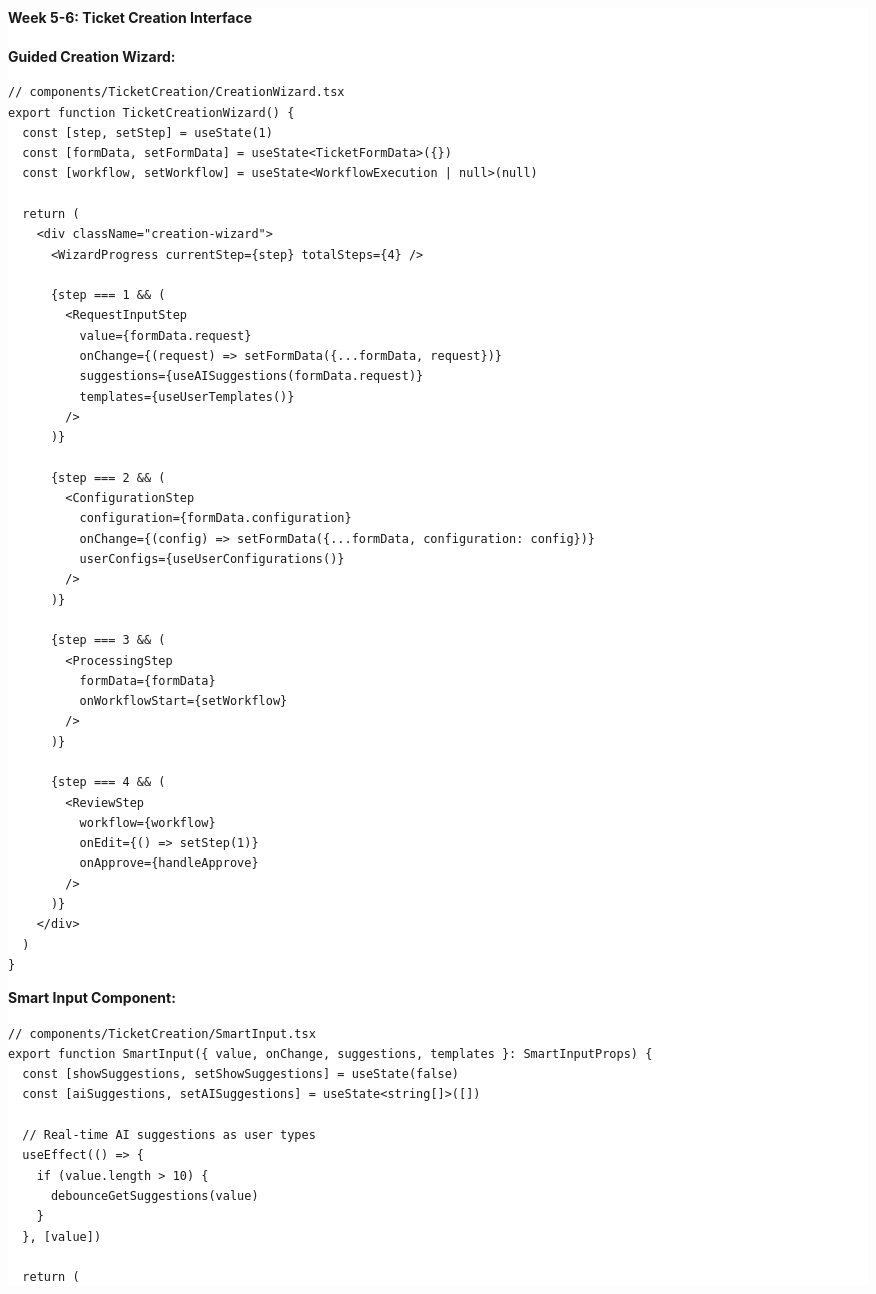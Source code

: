 #### Week 5-6: Ticket Creation Interface

**Guided Creation Wizard:**
```tsx
// components/TicketCreation/CreationWizard.tsx
export function TicketCreationWizard() {
  const [step, setStep] = useState(1)
  const [formData, setFormData] = useState<TicketFormData>({})
  const [workflow, setWorkflow] = useState<WorkflowExecution | null>(null)
  
  return (
    <div className="creation-wizard">
      <WizardProgress currentStep={step} totalSteps={4} />
      
      {step === 1 && (
        <RequestInputStep
          value={formData.request}
          onChange={(request) => setFormData({...formData, request})}
          suggestions={useAISuggestions(formData.request)}
          templates={useUserTemplates()}
        />
      )}
      
      {step === 2 && (
        <ConfigurationStep
          configuration={formData.configuration}
          onChange={(config) => setFormData({...formData, configuration: config})}
          userConfigs={useUserConfigurations()}
        />
      )}
      
      {step === 3 && (
        <ProcessingStep
          formData={formData}
          onWorkflowStart={setWorkflow}
        />
      )}
      
      {step === 4 && (
        <ReviewStep
          workflow={workflow}
          onEdit={() => setStep(1)}
          onApprove={handleApprove}
        />
      )}
    </div>
  )
}
```

**Smart Input Component:**
```tsx
// components/TicketCreation/SmartInput.tsx
export function SmartInput({ value, onChange, suggestions, templates }: SmartInputProps) {
  const [showSuggestions, setShowSuggestions] = useState(false)
  const [aiSuggestions, setAISuggestions] = useState<string[]>([])
  
  // Real-time AI suggestions as user types
  useEffect(() => {
    if (value.length > 10) {
      debounceGetSuggestions(value)
    }
  }, [value])
  
  return (
```